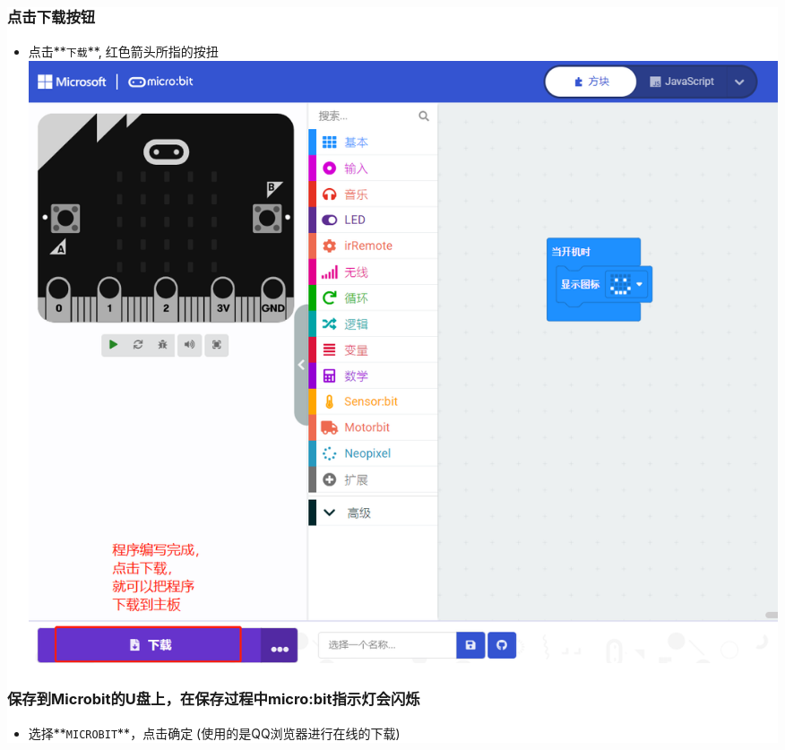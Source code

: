 ### 点击下载按钮
* 点击**`下载`**,     红色箭头所指的按扭![motorbit_datadown_zh](motorbit/motorbit_datadown_zh.png)

### 保存到Microbit的U盘上，在保存过程中micro:bit指示灯会闪烁
* 选择**`MICROBIT`**，点击确定 (使用的是QQ浏览器进行在线的下载)
